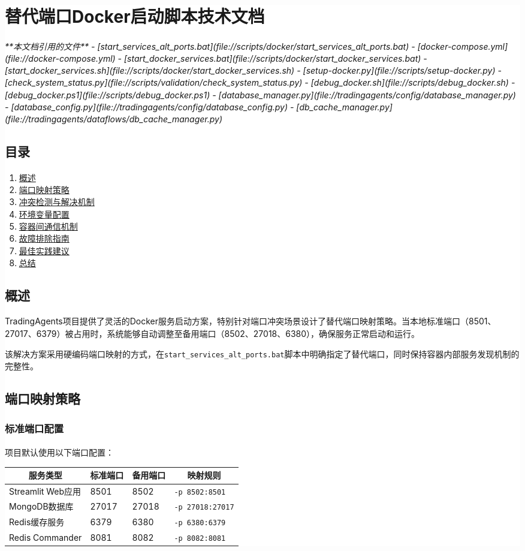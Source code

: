 # 替代端口Docker启动脚本技术文档

<cite>
**本文档引用的文件**
- [start_services_alt_ports.bat](file://scripts/docker/start_services_alt_ports.bat)
- [docker-compose.yml](file://docker-compose.yml)
- [start_docker_services.bat](file://scripts/docker/start_docker_services.bat)
- [start_docker_services.sh](file://scripts/docker/start_docker_services.sh)
- [setup-docker.py](file://scripts/setup-docker.py)
- [check_system_status.py](file://scripts/validation/check_system_status.py)
- [debug_docker.sh](file://scripts/debug_docker.sh)
- [debug_docker.ps1](file://scripts/debug_docker.ps1)
- [database_manager.py](file://tradingagents/config/database_manager.py)
- [database_config.py](file://tradingagents/config/database_config.py)
- [db_cache_manager.py](file://tradingagents/dataflows/db_cache_manager.py)
</cite>

## 目录
1. [概述](#概述)
2. [端口映射策略](#端口映射策略)
3. [冲突检测与解决机制](#冲突检测与解决机制)
4. [环境变量配置](#环境变量配置)
5. [容器间通信机制](#容器间通信机制)
6. [故障排除指南](#故障排除指南)
7. [最佳实践建议](#最佳实践建议)
8. [总结](#总结)

## 概述

TradingAgents项目提供了灵活的Docker服务启动方案，特别针对端口冲突场景设计了替代端口映射策略。当本地标准端口（8501、27017、6379）被占用时，系统能够自动调整至备用端口（8502、27018、6380），确保服务正常启动和运行。

该解决方案采用硬编码端口映射的方式，在`start_services_alt_ports.bat`脚本中明确指定了替代端口，同时保持容器内部服务发现机制的完整性。

## 端口映射策略

### 标准端口配置

项目默认使用以下端口配置：

| 服务类型 | 标准端口 | 备用端口 | 映射规则 |
|---------|---------|---------|----------|
| Streamlit Web应用 | 8501 | 8502 | `-p 8502:8501` |
| MongoDB数据库 | 27017 | 27018 | `-p 27018:27017` |
| Redis缓存服务 | 6379 | 6380 | `-p 6380:6379` |
| Redis Commander | 8081 | 8082 | `-p 8082:8081` |
